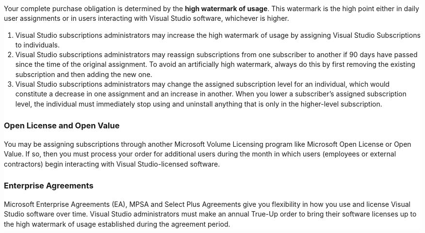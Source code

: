 Your complete purchase obligation is determined by the **high watermark of usage**. This watermark is 
the high point either in daily user assignments or in users interacting with Visual Studio software, whichever is higher.
1.	Visual Studio subscriptions administrators may increase the high watermark of usage by assigning Visual Studio Subscriptions to individuals.
2.	Visual Studio subscriptions administrators may reassign subscriptions from one subscriber to another if 90 days have passed since the time of the original assignment. To avoid an artificially high watermark, always do this by first removing the existing subscription and then adding the new one.
3.	Visual Studio subscriptions administrators may change the assigned subscription level for an individual, which would constitute a decrease in one assignment and an increase in another. When you lower a subscriber’s assigned subscription level, the individual must immediately stop using and uninstall anything that is only in the higher-level subscription. 

### Open License and Open Value
You may be assigning subscriptions through another Microsoft Volume Licensing program like Microsoft Open License or Open Value. If so, then you must process your order for additional users during the month in which users (employees or external contractors) begin interacting with Visual Studio-licensed software.
### Enterprise Agreements
Microsoft Enterprise Agreements (EA), MPSA and Select Plus Agreements give you flexibility in how you use and license Visual Studio software over time. Visual Studio administrators must make an annual True-Up order to bring their software licenses up to the high watermark of usage established during the agreement period.